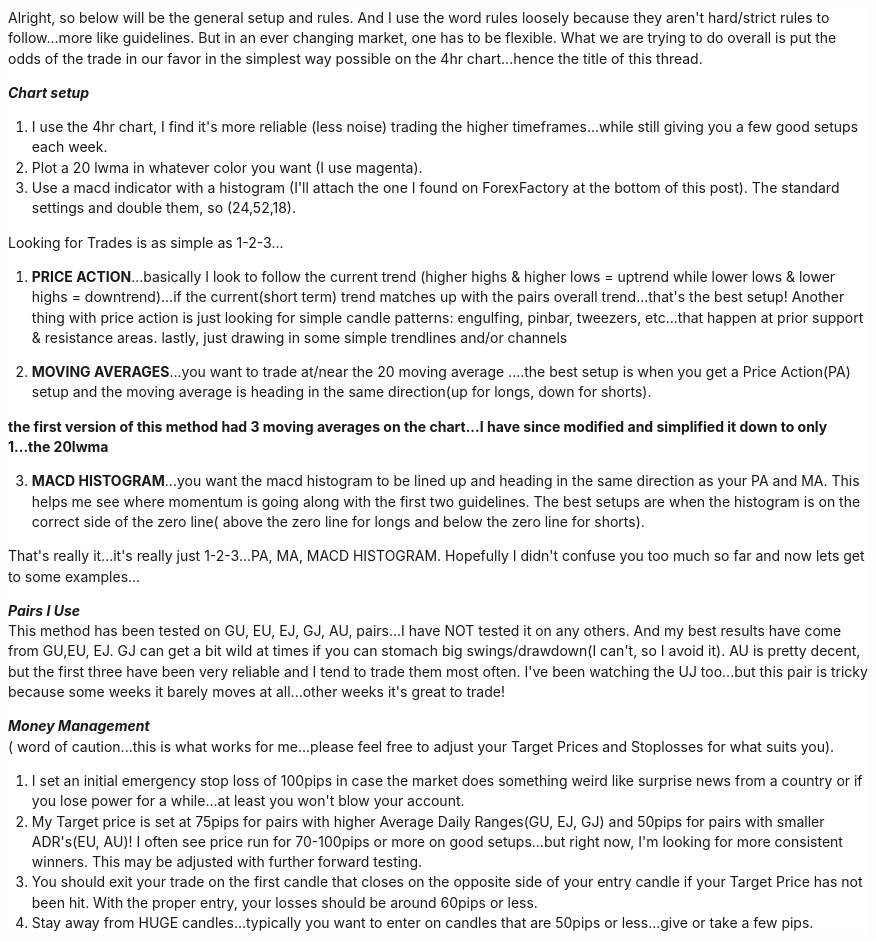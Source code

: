Alright, so below will be the general setup and rules. And I use the word rules loosely because they aren't hard/strict rules to follow...more like guidelines. But in an ever changing market, one has to be flexible. What we are trying to do overall is put the odds of the trade in our favor in the simplest way possible on the 4hr chart...hence the title of this thread.  
  
_**Chart setup**_  
1) I use the 4hr chart, I find it's more reliable (less noise) trading the higher timeframes...while still giving you a few good setups each week.  
2) Plot a 20 lwma in whatever color you want (I use magenta).  
3) Use a macd indicator with a histogram (I'll attach the one I found on ForexFactory at the bottom of this post). The standard settings and double them, so (24,52,18).   
  
Looking for Trades is as simple as 1-2-3...  
1) **PRICE ACTION**...basically I look to follow the current trend (higher highs & higher lows = uptrend while lower lows & lower highs = downtrend)...if the current(short term) trend matches up with the pairs overall trend...that's the best setup! Another thing with price action is just looking for simple candle patterns: engulfing, pinbar, tweezers, etc...that happen at prior support & resistance areas. lastly, just drawing in some simple trendlines and/or channels   
  
2) **MOVING AVERAGES**...you want to trade at/near the 20 moving average ....the best setup is when you get a Price Action(PA) setup and the moving average is heading in the same direction(up for longs, down for shorts).  
  
****the first version of this method had 3 moving averages on the chart...I have since modified and simplified it down to only 1...the 20lwma****  
  
3) **MACD HISTOGRAM**...you want the macd histogram to be lined up and heading in the same direction as your PA and MA. This helps me see where momentum is going along with the first two guidelines. The best setups are when the histogram is on the correct side of the zero line( above the zero line for longs and below the zero line for shorts).  
  
That's really it...it's really just 1-2-3...PA, MA, MACD HISTOGRAM. Hopefully I didn't confuse you too much so far and now lets get to some examples...  
  
_**Pairs I Use**_  
This method has been tested on GU, EU, EJ, GJ, AU, pairs...I have NOT tested it on any others. And my best results have come from GU,EU, EJ. GJ can get a bit wild at times if you can stomach big swings/drawdown(I can't, so I avoid it). AU is pretty decent, but the first three have been very reliable and I tend to trade them most often. I've been watching the UJ too...but this pair is tricky because some weeks it barely moves at all...other weeks it's great to trade!  
  
_**Money Management**_  
( word of caution...this is what works for me...please feel free to adjust your Target Prices and Stoplosses for what suits you).  
1) I set an initial emergency stop loss of 100pips in case the market does something weird like surprise news from a country or if you lose power for a while...at least you won't blow your account.   
2) My Target price is set at 75pips for pairs with higher Average Daily Ranges(GU, EJ, GJ) and 50pips for pairs with smaller ADR's(EU, AU)! I often see price run for 70-100pips or more on good setups...but right now, I'm looking for more consistent winners. This may be adjusted with further forward testing.  
3) You should exit your trade on the first candle that closes on the opposite side of your entry candle if your Target Price has not been hit. With the proper entry, your losses should be around 60pips or less.  
4) Stay away from HUGE candles...typically you want to enter on candles that are 50pips or less...give or take a few pips.  
  